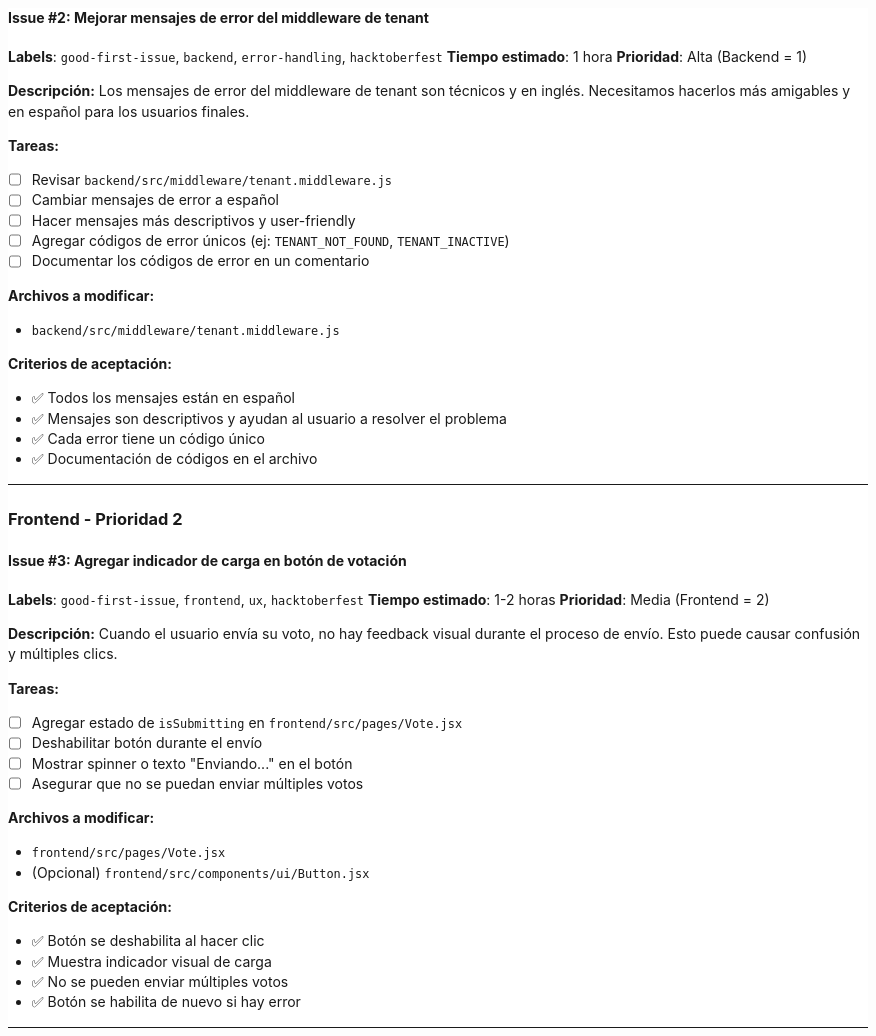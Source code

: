 
#### Issue #2: Mejorar mensajes de error del middleware de tenant
**Labels**: `good-first-issue`, `backend`, `error-handling`, `hacktoberfest`
**Tiempo estimado**: 1 hora
**Prioridad**: Alta (Backend = 1)

**Descripción:**
Los mensajes de error del middleware de tenant son técnicos y en inglés. Necesitamos hacerlos más amigables y en español para los usuarios finales.

**Tareas:**
- [ ] Revisar `backend/src/middleware/tenant.middleware.js`
- [ ] Cambiar mensajes de error a español
- [ ] Hacer mensajes más descriptivos y user-friendly
- [ ] Agregar códigos de error únicos (ej: `TENANT_NOT_FOUND`, `TENANT_INACTIVE`)
- [ ] Documentar los códigos de error en un comentario

**Archivos a modificar:**
- `backend/src/middleware/tenant.middleware.js`

**Criterios de aceptación:**
- ✅ Todos los mensajes están en español
- ✅ Mensajes son descriptivos y ayudan al usuario a resolver el problema
- ✅ Cada error tiene un código único
- ✅ Documentación de códigos en el archivo

---

### **Frontend - Prioridad 2**

#### Issue #3: Agregar indicador de carga en botón de votación
**Labels**: `good-first-issue`, `frontend`, `ux`, `hacktoberfest`
**Tiempo estimado**: 1-2 horas
**Prioridad**: Media (Frontend = 2)

**Descripción:**
Cuando el usuario envía su voto, no hay feedback visual durante el proceso de envío. Esto puede causar confusión y múltiples clics.

**Tareas:**
- [ ] Agregar estado de `isSubmitting` en `frontend/src/pages/Vote.jsx`
- [ ] Deshabilitar botón durante el envío
- [ ] Mostrar spinner o texto "Enviando..." en el botón
- [ ] Asegurar que no se puedan enviar múltiples votos

**Archivos a modificar:**
- `frontend/src/pages/Vote.jsx`
- (Opcional) `frontend/src/components/ui/Button.jsx`

**Criterios de aceptación:**
- ✅ Botón se deshabilita al hacer clic
- ✅ Muestra indicador visual de carga
- ✅ No se pueden enviar múltiples votos
- ✅ Botón se habilita de nuevo si hay error

---